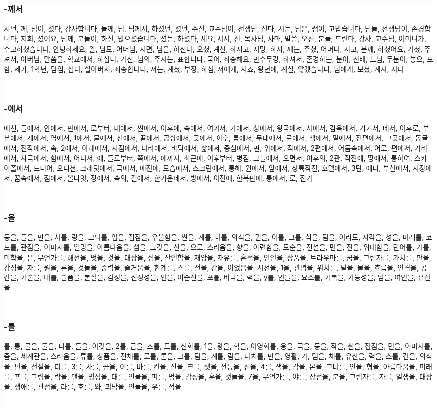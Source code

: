 ### -께서

<p class="message">

시던, 께, 님이, 셨다, 감사합니다, 들께, 님, 님께서, 하셨던, 셨던, 주신, 교수님이, 선생님, 신다, 시는, 님은, 쌤이, 고맙습니다, 님들, 선생님이, 존경합니다, 저희, 셨어요, 님께, 분들이, 하신, 많으셨습니다, 셨는, 하셨다, 세요, 셔서, 신, 목사님, 사마, 말씀, 오신, 분들, 드린다, 강사, 교수님, 어머니가, 수고하셨습니다, 안녕하세요, 왈, 님도, 어머님, 시면, 님을, 하신다, 오셨, 계신, 하시고, 지망, 하사, 께는, 주셨, 어머니, 시고, 분께, 하셨어요, 가셨, 주셔서, 아버님, 말씀을, 학교에서, 하십니, 가신, 님의, 주시는, 표합니다, 국어, 죄송해요, 만수무강, 하셔서, 존경하는, 분이, 선배, 느님, 두분이, 놓으, 표함, 제가, 1학년, 담임, 십니, 할아버지, 죄송합니다, 저는, 계셨, 부장, 하심, 저에게, 시죠, 왕년에, 계실, 않겠습니다, 님에게, 보셨, 계시, 시다

</p>

<br>

### -에서

<p class="message">

에선, 들에서, 안에서, 판에서, 로부터, 내에서, 씬에서, 이후에, 속에서, 여기서, 가에서, 상에서, 왕국에서, 사에서, 감옥에서, 거기서, 데서, 이후로, 부분에서, 계에서, 역에서, 1에서, 물에서, 신에서, 끝에서, 공항에서, 곳에서, 이후, 룸에서, 무대에서, 로에서, 책에서, 밑에서, 전편에서, 그곳에서, 동굴에서, 전작에서, 속, 2에서, 아래에서, 지점에서, 나라에서, 바닥에서, 삶에서, 중심에서, 판, 위에서, 작에서, 2편에서, 어둠속에서, 어로, 편에서, 거리에서, 사극에서, 함에서, 어디서, 에, 들로부터, 쪽에서, 에까지, 최근에, 이후부터, 병점, 그늘에서, 오면서, 이후의, 2관, 직전에, 땅에서, 통하여, 스카이폴에서, 드디어, 오디션, 크레딧에서, 극에서, 예전에, 모습에서, 스크린에서, 통해, 원에서, 앞에서, 상륙작전, 호텔에서, 3단, 에나, 부산에서, 시장에서, 꿈속에서, 점에서, 올나잇, 장에서, 속의, 길에서, 한가운데서, 방에서, 이전에, 한복판에, 통에서, 로, 진가

</p>

<br>

### -을

<p class="message">

등을, 들을, 만을, 사를, 링을, 고뇌를, 업을, 접점을, 우울함을, 씬을, 계를, 미를, 의식을, 권을, 이를, 그를, 식을, 팀을, 이라도, 시각을, 성을, 미래를, 코드를, 관점을, 이미지를, 열망을, 아름다움을, 섬을, 그것을, 신을, 으로, 스러움을, 향을, 아련함을, 모순을, 전설을, 먼을, 진을, 위대함을, 단어를, 가를, 미학을, 은, 무언가를, 해전을, 멋을, 것을, 대상을, 심을, 잔인함을, 재앙을, 자유를, 흔적을, 인연을, 상품을, 트라우마를, 꿈을, 그림자를, 가치를, 판을, 감성을, 자를, 원을, 론을, 것들을, 중력을, 즐거움을, 한계를, 스를, 전을, 감을, 이었음을, 시선을, 1을, 관념을, 위치를, 달을, 물을, 흐름을, 인격을, 공간을, 기술을, 대를, 슬픔을, 본질을, 감정을, 진정성을, 인을, 이순신을, 포를, 비극을, 력을, y를, 인들을, 요소를, 기록을, 가능성을, 임을, 여인을, 유산을

</p>

<br>

### -를

<p class="message">

룰, 릉, 물을, 둘을, 디를, 들을, 이것을, 2를, 급을, 즈를, 트를, 신화를, 1을, 왕을, 학을, 이영화를, 용을, 극을, 등을, 작을, 씬을, 접점을, 먼을, 이미지를, 즘을, 세계관을, 스러움을, 류를, 상품을, 전체를, 로를, 론을, 그를, 팀을, 계를, 람을, 나치를, 만을, 영활, 가, 뎀을, 체를, 유산을, 력을, 스를, 건을, 의식을, 편을, 전설을, 터를, 3를, 사를, 곰을, 이를, 바를, 칸을, 진을, 크를, 셋을, 전통을, 신을, 4를, 색을, 감을, 본을, 그녀를, 인을, 형을, 아름다움을, 미래를, 프를, 그림을, 락을, 맨을, 명성을, 대를, 인물을, 퍼를, 범을, 감성을, 훈을, 것들을, 7을, 무언가를, 야를, 장점을, 분을, 그림자를, 자를, 일생을, 대상을, 생애를, 관점을, 라를, 호를, 와, 괴담을, 인들을, 우를, 적을

</p>

<br>
